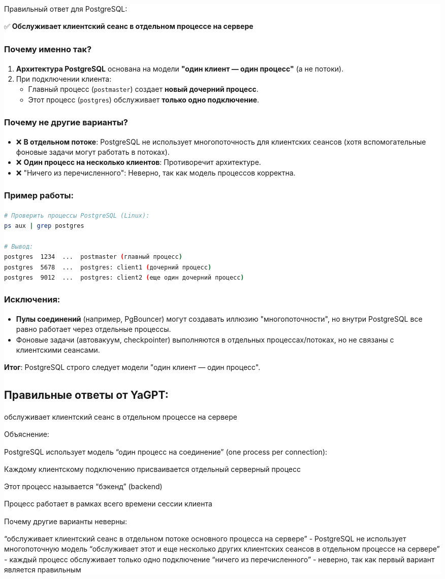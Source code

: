 
Правильный ответ для PostgreSQL:

✅ **Обслуживает клиентский сеанс в отдельном процессе на сервере**  

### Почему именно так?
1. **Архитектура PostgreSQL** основана на модели **"один клиент — один процесс"** (а не потоки).  
2. При подключении клиента:  
   - Главный процесс (`postmaster`) создает **новый дочерний процесс**.  
   - Этот процесс (`postgres`) обслуживает **только одно подключение**.  

### Почему не другие варианты?
- ❌ **В отдельном потоке**: PostgreSQL не использует многопоточность для клиентских сеансов (хотя вспомогательные фоновые задачи могут работать в потоках).  
- ❌ **Один процесс на несколько клиентов**: Противоречит архитектуре.  
- ❌ "Ничего из перечисленного": Неверно, так как модель процессов корректна.  

### Пример работы:
```bash
# Проверить процессы PostgreSQL (Linux):
ps aux | grep postgres

# Вывод:
postgres  1234  ...  postmaster (главный процесс)
postgres  5678  ...  postgres: client1 (дочерний процесс)
postgres  9012  ...  postgres: client2 (еще один дочерний процесс)
```

### Исключения:
- **Пулы соединений** (например, PgBouncer) могут создавать иллюзию "многопоточности", но внутри PostgreSQL все равно работает через отдельные процессы.  
- Фоновые задачи (автовакуум, checkpointer) выполняются в отдельных процессах/потоках, но не связаны с клиентскими сеансами.  

**Итог**: PostgreSQL строго следует модели "один клиент — один процесс".


## Правильные ответы от YaGPT:

обслуживает клиентский сеанс в отдельном процессе на сервере

Объяснение:

PostgreSQL использует модель “один процесс на соединение” (one process per connection):

Каждому клиентскому подключению присваивается отдельный серверный процесс

Этот процесс называется “бэкенд” (backend)

Процесс работает в рамках всего времени сессии клиента

Почему другие варианты неверны:

“обслуживает клиентский сеанс в отдельном потоке основного процесса на сервере” - PostgreSQL не использует многопоточную модель
“обслуживает этот и еще несколько других клиентских сеансов в отдельном процессе на сервере” - каждый процесс обслуживает только одно подключение
“ничего из перечисленного” - неверно, так как первый вариант является правильным
